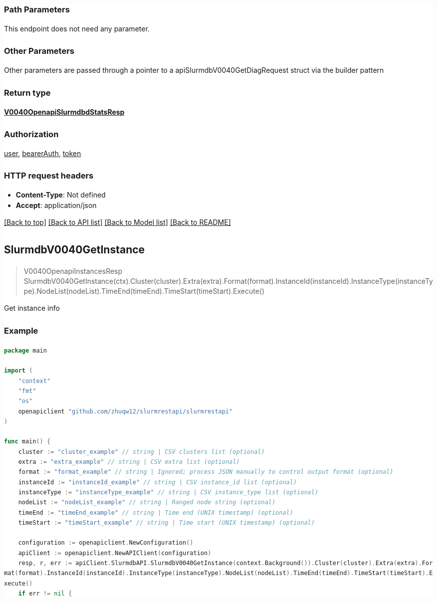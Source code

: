 ### Path Parameters

This endpoint does not need any parameter.

### Other Parameters

Other parameters are passed through a pointer to a apiSlurmdbV0040GetDiagRequest struct via the builder pattern


### Return type

[**V0040OpenapiSlurmdbdStatsResp**](V0040OpenapiSlurmdbdStatsResp.md)

### Authorization

[user](../README.md#user), [bearerAuth](../README.md#bearerAuth), [token](../README.md#token)

### HTTP request headers

- **Content-Type**: Not defined
- **Accept**: application/json

[[Back to top]](#) [[Back to API list]](../README.md#documentation-for-api-endpoints)
[[Back to Model list]](../README.md#documentation-for-models)
[[Back to README]](../README.md)


## SlurmdbV0040GetInstance

> V0040OpenapiInstancesResp SlurmdbV0040GetInstance(ctx).Cluster(cluster).Extra(extra).Format(format).InstanceId(instanceId).InstanceType(instanceType).NodeList(nodeList).TimeEnd(timeEnd).TimeStart(timeStart).Execute()

Get instance info

### Example

```go
package main

import (
	"context"
	"fmt"
	"os"
	openapiclient "github.com/zhuqw12/slurmrestapi/slurmrestapi"
)

func main() {
	cluster := "cluster_example" // string | CSV clusters list (optional)
	extra := "extra_example" // string | CSV extra list (optional)
	format := "format_example" // string | Ignored; process JSON manually to control output format (optional)
	instanceId := "instanceId_example" // string | CSV instance_id list (optional)
	instanceType := "instanceType_example" // string | CSV instance_type list (optional)
	nodeList := "nodeList_example" // string | Ranged node string (optional)
	timeEnd := "timeEnd_example" // string | Time end (UNIX timestamp) (optional)
	timeStart := "timeStart_example" // string | Time start (UNIX timestamp) (optional)

	configuration := openapiclient.NewConfiguration()
	apiClient := openapiclient.NewAPIClient(configuration)
	resp, r, err := apiClient.SlurmdbAPI.SlurmdbV0040GetInstance(context.Background()).Cluster(cluster).Extra(extra).Format(format).InstanceId(instanceId).InstanceType(instanceType).NodeList(nodeList).TimeEnd(timeEnd).TimeStart(timeStart).Execute()
	if err != nil {
```